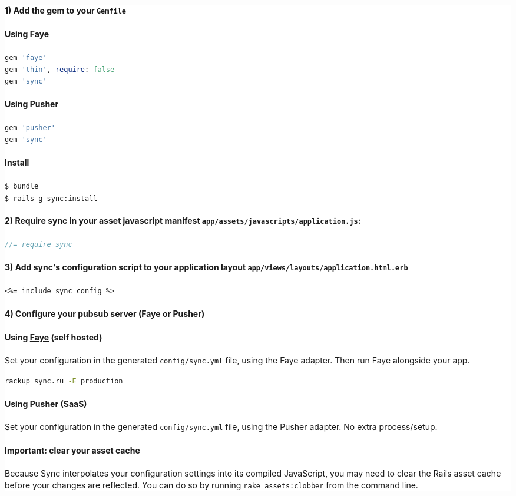 #### 1) Add the gem to your `Gemfile`

#### Using Faye

```ruby
gem 'faye'
gem 'thin', require: false
gem 'sync'
```

#### Using Pusher

```ruby
gem 'pusher'
gem 'sync'
```

#### Install

```bash
$ bundle
$ rails g sync:install
```

#### 2) Require sync in your asset javascript manifest `app/assets/javascripts/application.js`:

```javascript
//= require sync
```

#### 3) Add sync's configuration script to your application layout `app/views/layouts/application.html.erb`

```erb
<%= include_sync_config %>
```

#### 4) Configure your pubsub server (Faye or Pusher)


#### Using [Faye](http://faye.jcoglan.com/) (self hosted)

Set your configuration in the generated `config/sync.yml` file, using the Faye adapter. Then run Faye alongside your app.

```bash
rackup sync.ru -E production
```

#### Using [Pusher](http://pusher.com) (SaaS)

Set your configuration in the generated `config/sync.yml` file, using the Pusher adapter. No extra process/setup.

#### Important: clear your asset cache

Because Sync interpolates your configuration settings into its compiled JavaScript, you may need to clear the Rails asset cache before your changes are reflected. You can do so by running `rake assets:clobber` from the command line.
